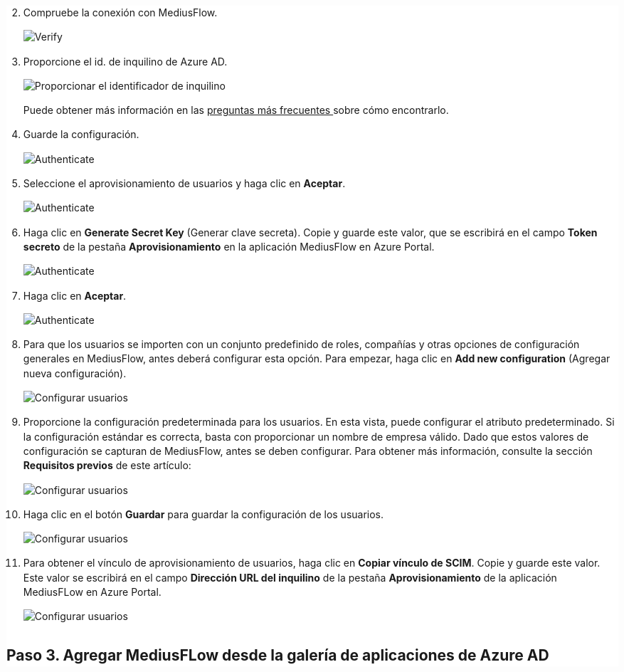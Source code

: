 2. Compruebe la conexión con MediusFlow.

    ![Verify](./media/mediusflow-provisioning-tutorial/2-verify-connection.png)

3. Proporcione el id. de inquilino de Azure AD.

    ![Proporcionar el identificador de inquilino](./media/mediusflow-provisioning-tutorial/3-provide-azuread-tenantid.png)

   Puede obtener más información en las [preguntas más frecuentes ](https://success.mediusflow.com/documentation/administration_guide/user_login_and_transfer/office365userintegration/#how-do-i-get-the-azure-tenant-id) sobre cómo encontrarlo.

4. Guarde la configuración.

    ![Authenticate](./media/mediusflow-provisioning-tutorial/4-save-config.png)

5. Seleccione el aprovisionamiento de usuarios y haga clic en **Aceptar**.

    ![Authenticate](./media/mediusflow-provisioning-tutorial/5-select-user-provisioning.png)

6. Haga clic en **Generate Secret Key** (Generar clave secreta). Copie y guarde este valor, que se escribirá en el campo **Token secreto** de la pestaña **Aprovisionamiento** en la aplicación MediusFlow en Azure Portal.

    ![Authenticate](./media/mediusflow-provisioning-tutorial/6-create-secret-1.png)

7. Haga clic en **Aceptar**.

    ![Authenticate](./media/mediusflow-provisioning-tutorial/7-confirm-secret.png)

8. Para que los usuarios se importen con un conjunto predefinido de roles, compañías y otras opciones de configuración generales en MediusFlow, antes deberá configurar esta opción. Para empezar, haga clic en **Add new configuration** (Agregar nueva configuración).

    ![Configurar usuarios](./media/mediusflow-provisioning-tutorial/8-configure-user-configuration-1.png)

9. Proporcione la configuración predeterminada para los usuarios. En esta vista, puede configurar el atributo predeterminado. Si la configuración estándar es correcta, basta con proporcionar un nombre de empresa válido. Dado que estos valores de configuración se capturan de MediusFlow, antes se deben configurar. Para obtener más información, consulte la sección **Requisitos previos** de este artículo:

    ![Configurar usuarios](./media/mediusflow-provisioning-tutorial/9-configure-user-config-detail-1.png)

10. Haga clic en el botón **Guardar** para guardar la configuración de los usuarios.

    ![Configurar usuarios](./media/mediusflow-provisioning-tutorial/10-done-1.png)

11. Para obtener el vínculo de aprovisionamiento de usuarios, haga clic en **Copiar vínculo de SCIM**. Copie y guarde este valor. Este valor se escribirá en el campo **Dirección URL del inquilino** de la pestaña **Aprovisionamiento** de la aplicación MediusFLow en Azure Portal.
 
    ![Configurar usuarios](./media/mediusflow-provisioning-tutorial/11-get-scim-link.png)

## <a name="step-3-add-mediusflow-from-the-azure-ad-application-gallery"></a>Paso 3. Agregar MediusFLow desde la galería de aplicaciones de Azure AD
